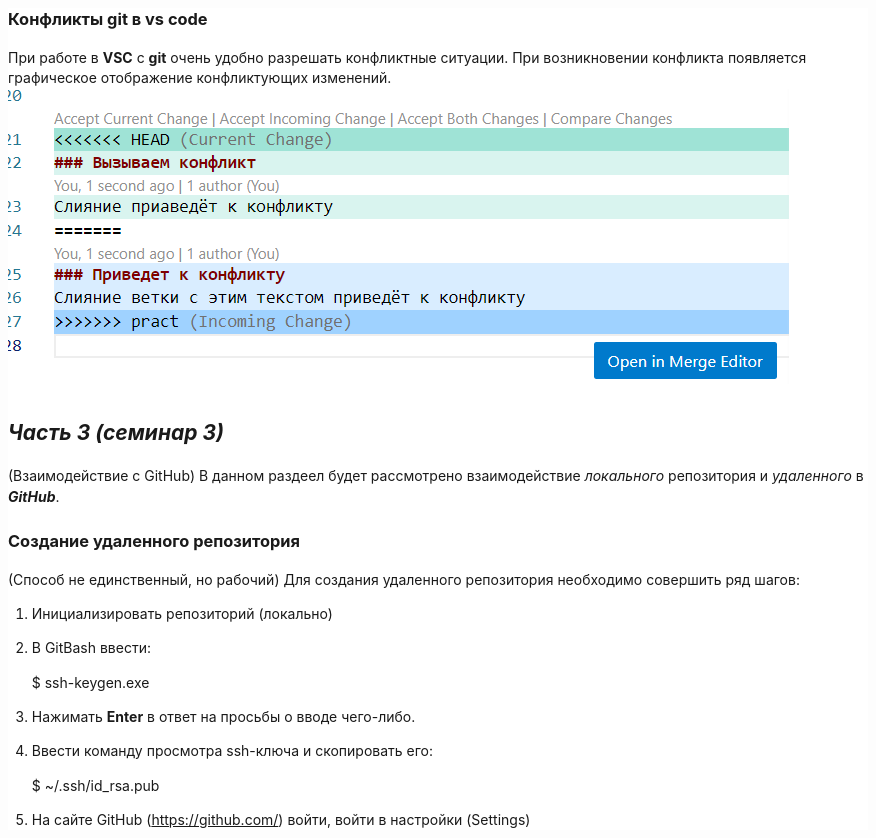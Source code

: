 ### **Конфликты git в vs code**
При работе в **VSC** с **git** очень удобно разрешать конфликтные ситуации.
При возникновении конфликта появляется графическое отображение конфликтующих изменений.
![](vsc-conflict.png)

## *Часть 3 (семинар 3)*
(Взаимодействие с GitHub)
В данном раздеел будет рассмотрено взаимодействие *локального* репозитория и *удаленного* в ***GitHub***.

### **Создание удаленного репозитория**
(Способ не единственный, но рабочий)
Для создания удаленного репозитория необходимо совершить ряд шагов:
1. Инициализировать репозиторий (локально)
2. В GitBash ввести:

    $ ssh-keygen.exe
3. Нажимать **Enter** в ответ на просьбы о вводе чего-либо.
4. Ввести команду просмотра ssh-ключа и скопировать его:

    $ ~/.ssh/id_rsa.pub
5. На сайте GitHub (https://github.com/) войти, войти в настройки (Settings)